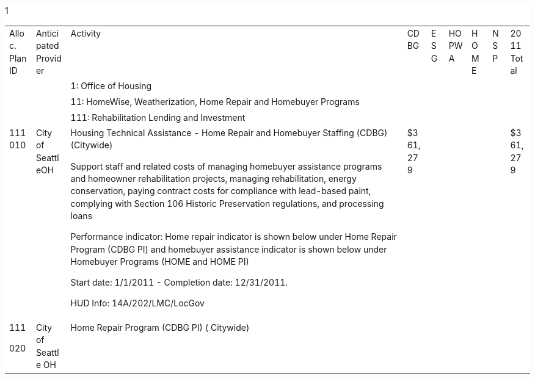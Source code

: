  1

<table><tr><td>Alloc. Plan ID

</td><td>Anticipated Provider

</td><td>Activity

</td><td>CDBG

</td><td>ESG

</td><td>HOPWA

</td><td>HOME

</td><td>NSP

</td><td>2011 Total

</td></tr>

<tr><td></td><td></td><td>1: Office of Housing

</td><td></td><td></td><td></td><td></td><td></td><td></td></tr>

<tr><td></td><td></td><td>11: HomeWise, Weatherization, Home Repair and Homebuyer Programs

</td><td></td><td></td><td></td><td></td><td></td><td></td></tr>

<tr><td></td><td></td><td>111: Rehabilitation Lending and Investment

</td><td></td><td></td><td></td><td></td><td></td><td></td></tr>

<tr><td>111 010

</td><td>City of SeattleOH

</td><td>Housing Technical Assistance - Home Repair and Homebuyer Staffing (CDBG) (Citywide)

Support staff and related costs of managing homebuyer assistance programs and homeowner rehabilitation projects, managing rehabilitation, energy conservation, paying contract costs for compliance with lead-based paint, complying with Section 106 Historic Preservation regulations, and processing loans

Performance indicator: Home repair indicator is shown below under Home Repair Program (CDBG PI) and homebuyer assistance indicator is shown below under Homebuyer Programs (HOME and HOME PI)

Start date: 1/1/2011 - Completion date: 12/31/2011.

HUD Info: 14A/202/LMC/LocGov

</td><td>$361,279

</td><td></td><td></td><td></td><td></td><td>$361,279

</td></tr>

<tr><td>111

020

</td><td>City of Seattle OH

</td><td>Home Repair Program (CDBG PI) ( Citywide)
